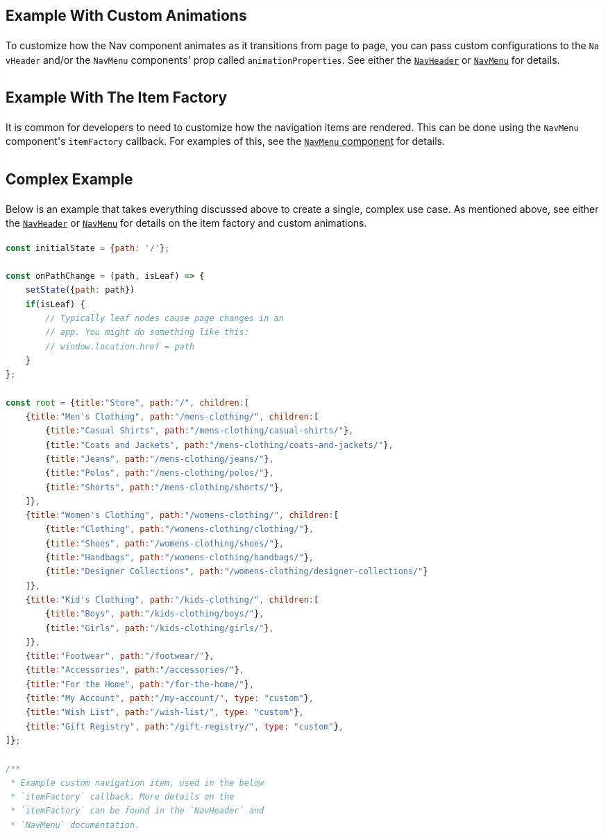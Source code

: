 

## Example With Custom Animations

To customize how the Nav component animates as it transitions from page to page, you can pass custom configurations to the `NavHeader` and/or the `NavMenu` components' prop called `animationProperties`. See either the [`NavHeader`](#!/NavHeader) or [`NavMenu`](#!/NavMenu) for details.


## Example With The Item Factory

It is common for developers to need to customize how the navigation items are rendered. This can be done using the `NavMenu` component's `itemFactory` callback. For examples of this, see the [`NavMenu` component](#!/NavMenu) for details.


## Complex Example

Below is an example that takes everything discussed above to create a single, complex use case. As mentioned above, see either the [`NavHeader`](#!/NavHeader) or [`NavMenu`](#!/NavMenu) for details on the item factory and custom animations.

```jsx
const initialState = {path: '/'};

const onPathChange = (path, isLeaf) => {
    setState({path: path})
    if(isLeaf) {
        // Typically leaf nodes cause page changes in an
        // app. You might do something like this:
        // window.location.href = path
    }
};

const root = {title:"Store", path:"/", children:[
    {title:"Men's Clothing", path:"/mens-clothing/", children:[
        {title:"Casual Shirts", path:"/mens-clothing/casual-shirts/"},
        {title:"Coats and Jackets", path:"/mens-clothing/coats-and-jackets/"},
        {title:"Jeans", path:"/mens-clothing/jeans/"},
        {title:"Polos", path:"/mens-clothing/polos/"},
        {title:"Shorts", path:"/mens-clothing/shorts/"},
    ]},
    {title:"Women's Clothing", path:"/womens-clothing/", children:[
        {title:"Clothing", path:"/womens-clothing/clothing/"},
        {title:"Shoes", path:"/womens-clothing/shoes/"},
        {title:"Handbags", path:"/womens-clothing/handbags/"},
        {title:"Designer Collections", path:"/womens-clothing/designer-collections/"}
    ]},
    {title:"Kid's Clothing", path:"/kids-clothing/", children:[
        {title:"Boys", path:"/kids-clothing/boys/"},
        {title:"Girls", path:"/kids-clothing/girls/"},
    ]},
    {title:"Footwear", path:"/footwear/"},
    {title:"Accessories", path:"/accessories/"},
    {title:"For the Home", path:"/for-the-home/"},
    {title:"My Account", path:"/my-account/", type: "custom"},
    {title:"Wish List", path:"/wish-list/", type: "custom"},
    {title:"Gift Registry", path:"/gift-registry/", type: "custom"},
]};

/**
 * Example custom navigation item, used in the below
 * `itemFactory` callback. More details on the
 * `itemFactory` can be found in the `NavHeader` and
 * `NavMenu` documentation.
```